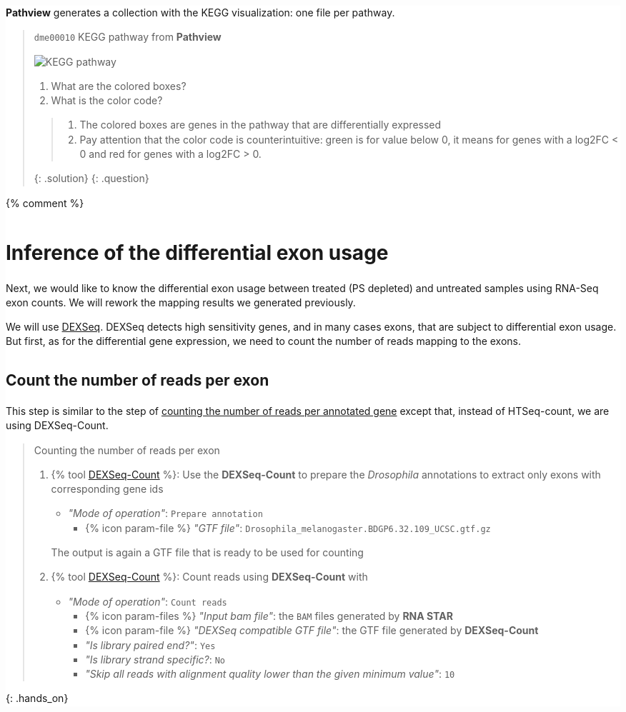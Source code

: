 **Pathview** generates a collection with the KEGG visualization: one file per pathway.

> <question-title></question-title>
>
> `dme00010` KEGG pathway from **Pathview**
>
> ![KEGG pathway](../../images/ref-based/dme00010.png)
>
> 1. What are the colored boxes?
> 2. What is the color code?
>
> > <solution-title></solution-title>
> >
> > 1. The colored boxes are genes in the pathway that are differentially expressed
> > 2. Pay attention that the color code is counterintuitive: green is for value below 0, it means for genes with a log2FC < 0 and red for genes with a log2FC > 0.
> >
> {: .solution}
{: .question}

{% comment %}

# Inference of the differential exon usage

Next, we would like to know the differential exon usage between treated (PS depleted) and untreated samples using RNA-Seq exon counts. We will rework the mapping results we generated previously.

We will use [DEXSeq](https://www.bioconductor.org/packages/release/bioc/html/DEXSeq.html). DEXSeq detects high sensitivity genes, and in many cases exons, that are subject to differential exon usage. But first, as for the differential gene expression, we need to count the number of reads mapping to the exons.

## Count the number of reads per exon

This step is similar to the step of [counting the number of reads per annotated gene](#count-the-number-of-reads-per-annotated-gene) except that, instead of HTSeq-count, we are using DEXSeq-Count.

> <hands-on-title>Counting the number of reads per exon</hands-on-title>
>
> 1. {% tool [DEXSeq-Count](toolshed.g2.bx.psu.edu/repos/iuc/dexseq/dexseq_count/1.28.1.0) %}: Use the **DEXSeq-Count** to prepare the *Drosophila* annotations to extract only exons with corresponding gene ids
>     - *"Mode of operation"*: `Prepare annotation`
>       - {% icon param-file %} *"GTF file"*: `Drosophila_melanogaster.BDGP6.32.109_UCSC.gtf.gz`
>
>    The output is again a GTF file that is ready to be used for counting
>
> 2. {% tool [DEXSeq-Count](toolshed.g2.bx.psu.edu/repos/iuc/dexseq/dexseq_count/1.28.1.0) %}: Count reads using **DEXSeq-Count** with
>     - *"Mode of operation"*: `Count reads`
>       - {% icon param-files %} *"Input bam file"*: the `BAM` files generated by **RNA STAR**
>       - {% icon param-file %} *"DEXSeq compatible GTF file"*: the GTF file generated by **DEXSeq-Count**
>       - *"Is library paired end?"*: `Yes`
>       - *"Is library strand specific?*: `No`
>       - *"Skip all reads with alignment quality lower than the given minimum value"*:  `10`
>
{: .hands_on}
